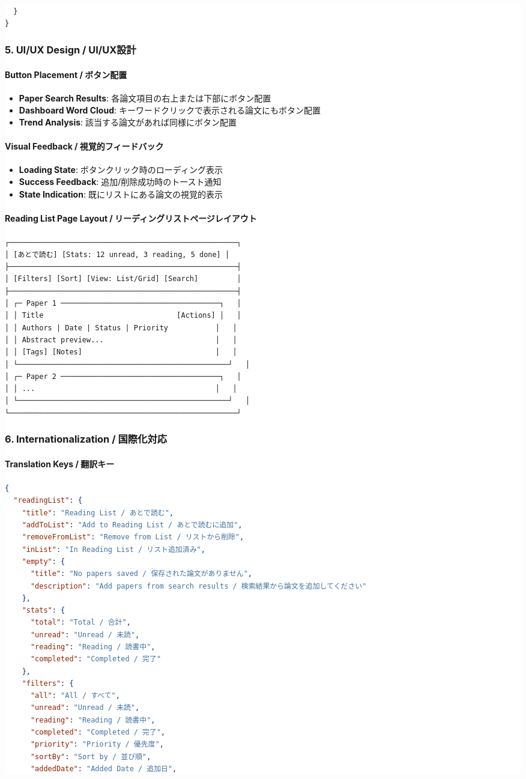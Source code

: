 ```typescript
  }
}
```

### 5. UI/UX Design / UI/UX設計

#### Button Placement / ボタン配置
- **Paper Search Results**: 各論文項目の右上または下部にボタン配置
- **Dashboard Word Cloud**: キーワードクリックで表示される論文にもボタン配置
- **Trend Analysis**: 該当する論文があれば同様にボタン配置

#### Visual Feedback / 視覚的フィードバック
- **Loading State**: ボタンクリック時のローディング表示
- **Success Feedback**: 追加/削除成功時のトースト通知
- **State Indication**: 既にリストにある論文の視覚的表示

#### Reading List Page Layout / リーディングリストページレイアウト
```
┌─────────────────────────────────────────────────────┐
│ [あとで読む] [Stats: 12 unread, 3 reading, 5 done] │
├─────────────────────────────────────────────────────┤
│ [Filters] [Sort] [View: List/Grid] [Search]         │
├─────────────────────────────────────────────────────┤
│ ┌─ Paper 1 ─────────────────────────────────────┐   │
│ │ Title                               [Actions] │   │
│ │ Authors | Date | Status | Priority           │   │
│ │ Abstract preview...                          │   │
│ │ [Tags] [Notes]                               │   │
│ └─────────────────────────────────────────────────┘   │
│ ┌─ Paper 2 ─────────────────────────────────────┐   │
│ │ ...                                          │   │
│ └─────────────────────────────────────────────────┘   │
└─────────────────────────────────────────────────────┘
```

### 6. Internationalization / 国際化対応

#### Translation Keys / 翻訳キー
```json
{
  "readingList": {
    "title": "Reading List / あとで読む",
    "addToList": "Add to Reading List / あとで読むに追加",
    "removeFromList": "Remove from List / リストから削除",
    "inList": "In Reading List / リスト追加済み",
    "empty": {
      "title": "No papers saved / 保存された論文がありません",
      "description": "Add papers from search results / 検索結果から論文を追加してください"
    },
    "stats": {
      "total": "Total / 合計",
      "unread": "Unread / 未読",
      "reading": "Reading / 読書中", 
      "completed": "Completed / 完了"
    },
    "filters": {
      "all": "All / すべて",
      "unread": "Unread / 未読",
      "reading": "Reading / 読書中",
      "completed": "Completed / 完了",
      "priority": "Priority / 優先度",
      "sortBy": "Sort by / 並び順",
      "addedDate": "Added Date / 追加日",
```